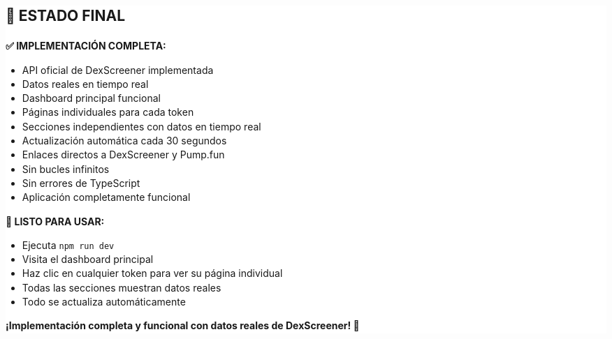 
## 🚀 **ESTADO FINAL**

**✅ IMPLEMENTACIÓN COMPLETA:**
- API oficial de DexScreener implementada
- Datos reales en tiempo real
- Dashboard principal funcional
- Páginas individuales para cada token
- Secciones independientes con datos en tiempo real
- Actualización automática cada 30 segundos
- Enlaces directos a DexScreener y Pump.fun
- Sin bucles infinitos
- Sin errores de TypeScript
- Aplicación completamente funcional

**🚀 LISTO PARA USAR:**
- Ejecuta `npm run dev`
- Visita el dashboard principal
- Haz clic en cualquier token para ver su página individual
- Todas las secciones muestran datos reales
- Todo se actualiza automáticamente

**¡Implementación completa y funcional con datos reales de DexScreener! 🎉**
